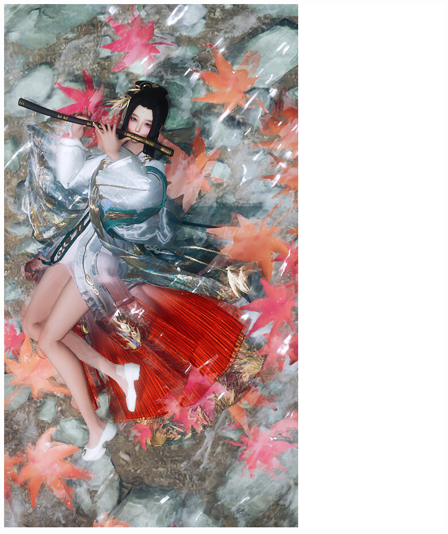 ​![cacbb1cc7cd98d10e5f37d267c3fb80e7bec909d](assets/cacbb1cc7cd98d10e5f37d267c3fb80e7bec909d-20240324000301-zj8fn0h.jpg)​
